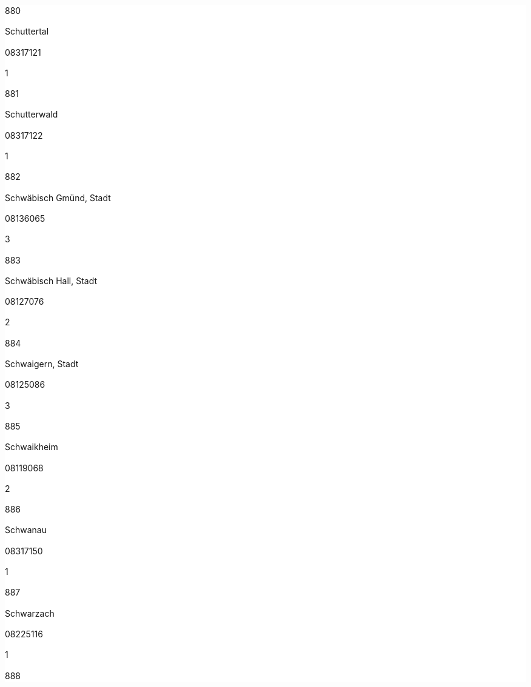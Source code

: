 880

Schuttertal

08317121

1

881

Schutterwald

08317122

1

882

Schwäbisch Gmünd, Stadt

08136065

3

883

Schwäbisch Hall, Stadt

08127076

2

884

Schwaigern, Stadt

08125086

3

885

Schwaikheim

08119068

2

886

Schwanau

08317150

1

887

Schwarzach

08225116

1

888

